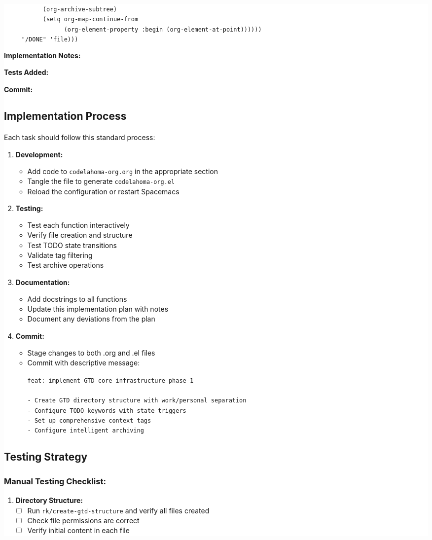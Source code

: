 ```elisp
           (org-archive-subtree)
           (setq org-map-continue-from 
                 (org-element-property :begin (org-element-at-point))))))
     "/DONE" 'file)))
```

**Implementation Notes:**


**Tests Added:** 


**Commit:** 

## Implementation Process

Each task should follow this standard process:

1. **Development:**
   - Add code to `codelahoma-org.org` in the appropriate section
   - Tangle the file to generate `codelahoma-org.el`
   - Reload the configuration or restart Spacemacs

2. **Testing:**
   - Test each function interactively
   - Verify file creation and structure
   - Test TODO state transitions
   - Validate tag filtering
   - Test archive operations

3. **Documentation:**
   - Add docstrings to all functions
   - Update this implementation plan with notes
   - Document any deviations from the plan

4. **Commit:**
   - Stage changes to both .org and .el files
   - Commit with descriptive message:
     ```
     feat: implement GTD core infrastructure phase 1
     
     - Create GTD directory structure with work/personal separation
     - Configure TODO keywords with state triggers
     - Set up comprehensive context tags
     - Configure intelligent archiving
     ```

## Testing Strategy

### Manual Testing Checklist:

1. **Directory Structure:**
   - [ ] Run `rk/create-gtd-structure` and verify all files created
   - [ ] Check file permissions are correct
   - [ ] Verify initial content in each file
